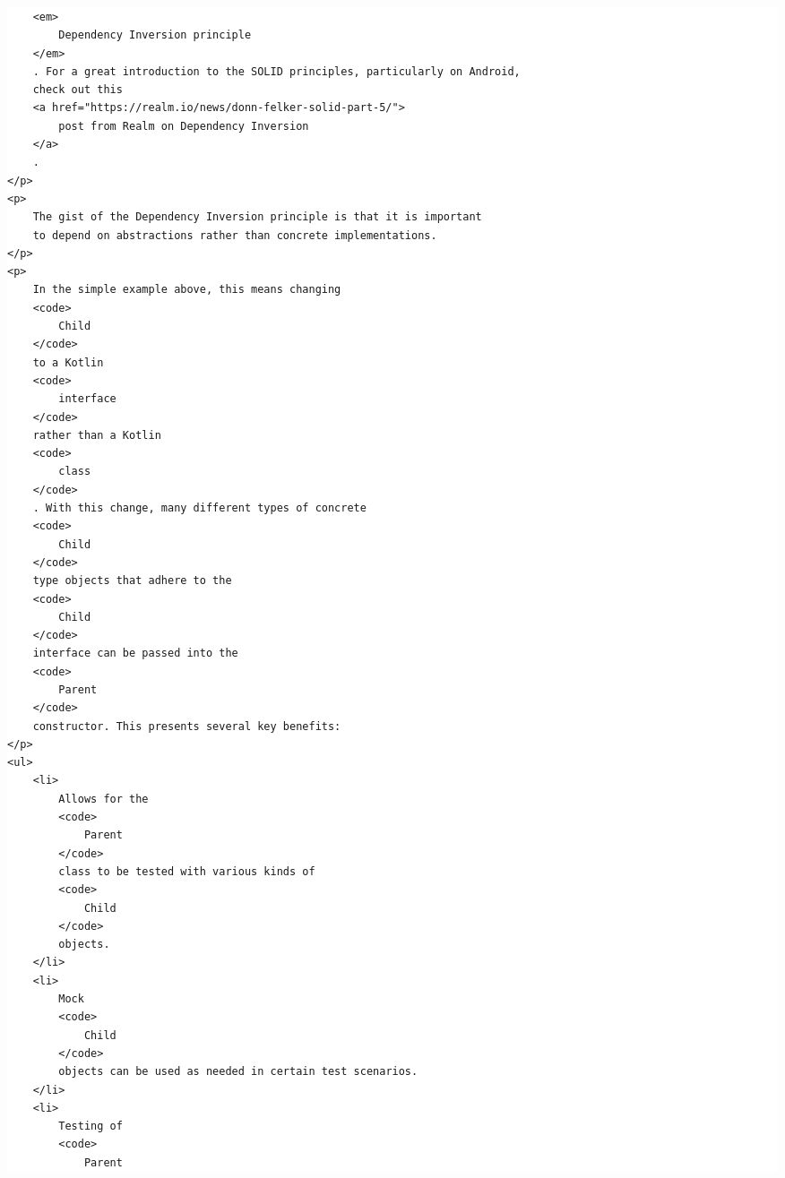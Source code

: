         <em>
            Dependency Inversion principle
        </em>
        . For a great introduction to the SOLID principles, particularly on Android,
        check out this
        <a href="https://realm.io/news/donn-felker-solid-part-5/">
            post from Realm on Dependency Inversion
        </a>
        .
    </p>
    <p>
        The gist of the Dependency Inversion principle is that it is important
        to depend on abstractions rather than concrete implementations.
    </p>
    <p>
        In the simple example above, this means changing
        <code>
            Child
        </code>
        to a Kotlin
        <code>
            interface
        </code>
        rather than a Kotlin
        <code>
            class
        </code>
        . With this change, many different types of concrete
        <code>
            Child
        </code>
        type objects that adhere to the
        <code>
            Child
        </code>
        interface can be passed into the
        <code>
            Parent
        </code>
        constructor. This presents several key benefits:
    </p>
    <ul>
        <li>
            Allows for the
            <code>
                Parent
            </code>
            class to be tested with various kinds of
            <code>
                Child
            </code>
            objects.
        </li>
        <li>
            Mock
            <code>
                Child
            </code>
            objects can be used as needed in certain test scenarios.
        </li>
        <li>
            Testing of
            <code>
                Parent